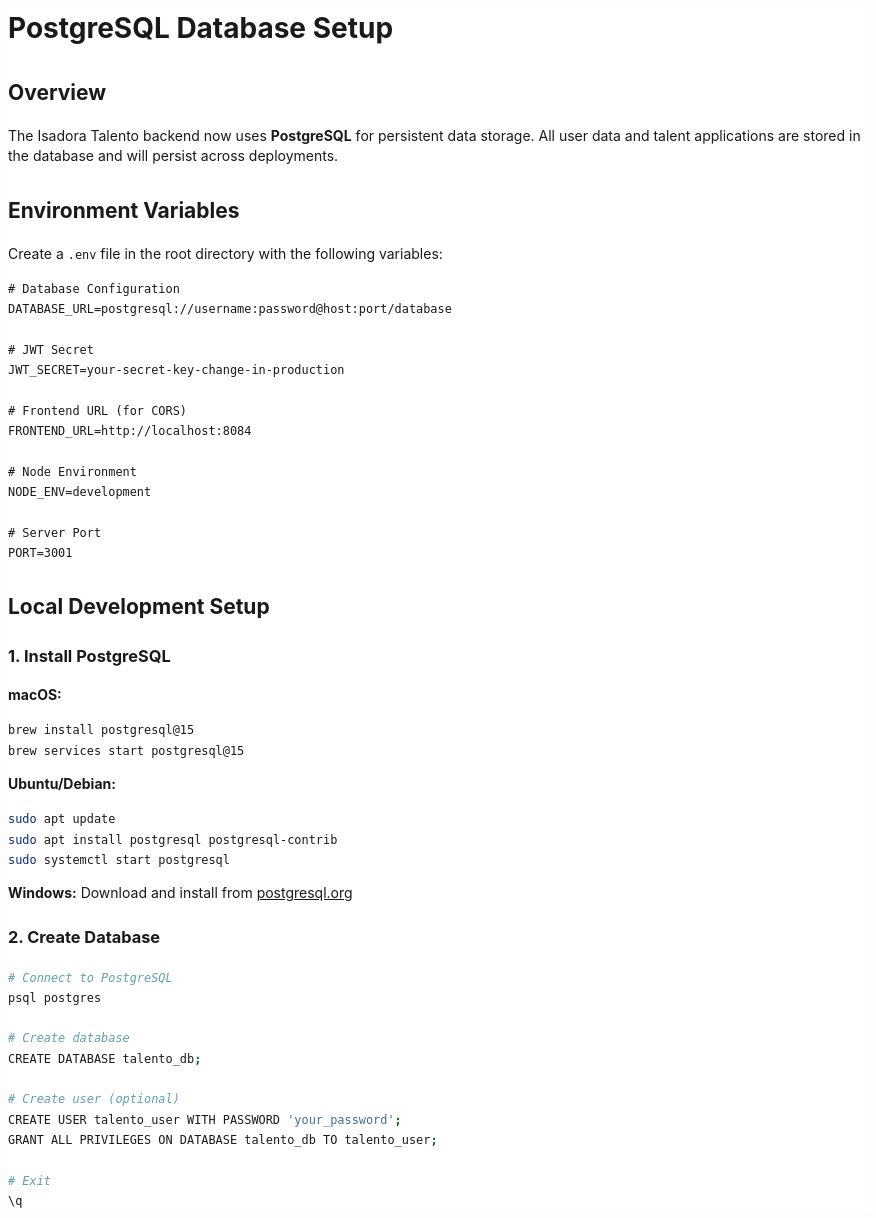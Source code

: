 # PostgreSQL Database Setup

## Overview

The Isadora Talento backend now uses **PostgreSQL** for persistent data storage. All user data and talent applications are stored in the database and will persist across deployments.

## Environment Variables

Create a `.env` file in the root directory with the following variables:

```env
# Database Configuration
DATABASE_URL=postgresql://username:password@host:port/database

# JWT Secret
JWT_SECRET=your-secret-key-change-in-production

# Frontend URL (for CORS)
FRONTEND_URL=http://localhost:8084

# Node Environment
NODE_ENV=development

# Server Port
PORT=3001
```

## Local Development Setup

### 1. Install PostgreSQL

**macOS:**
```bash
brew install postgresql@15
brew services start postgresql@15
```

**Ubuntu/Debian:**
```bash
sudo apt update
sudo apt install postgresql postgresql-contrib
sudo systemctl start postgresql
```

**Windows:**
Download and install from [postgresql.org](https://www.postgresql.org/download/windows/)

### 2. Create Database

```bash
# Connect to PostgreSQL
psql postgres

# Create database
CREATE DATABASE talento_db;

# Create user (optional)
CREATE USER talento_user WITH PASSWORD 'your_password';
GRANT ALL PRIVILEGES ON DATABASE talento_db TO talento_user;

# Exit
\q
```
